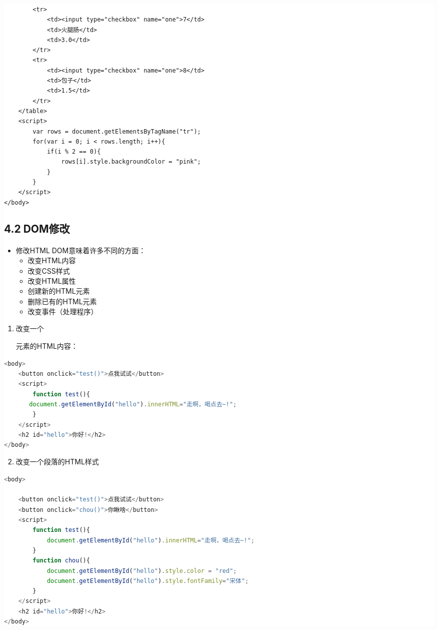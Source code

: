 ```
        <tr>
            <td><input type="checkbox" name="one">7</td>
            <td>火腿肠</td>
            <td>3.0</td>
        </tr>
        <tr>
            <td><input type="checkbox" name="one">8</td>
            <td>包子</td>
            <td>1.5</td>
        </tr>
    </table>
    <script>
        var rows = document.getElementsByTagName("tr");
        for(var i = 0; i < rows.length; i++){
            if(i % 2 == 0){
                rows[i].style.backgroundColor = "pink";
            }
        }
    </script>
</body>
```



## 4.2 DOM修改

* 修改HTML DOM意味着许多不同的方面：
  * 改变HTML内容
  * 改变CSS样式
  * 改变HTML属性
  * 创建新的HTML元素
  * 删除已有的HTML元素
  * 改变事件（处理程序）

1. 改变一个<p> 元素的HTML内容：

```js
<body>
    <button onclick="test()">点我试试</button>
    <script>
        function test(){
       document.getElementById("hello").innerHTML="走啊，喝点去~!";
        }
    </script>
    <h2 id="hello">你好!</h2>
</body>
```

2. 改变一个段落的HTML样式

```js
<body>

    <button onclick="test()">点我试试</button>
    <button onclick="chou()">你瞅啥</button>
    <script>
        function test(){
            document.getElementById("hello").innerHTML="走啊，喝点去~!";
        }
        function chou(){
            document.getElementById("hello").style.color = "red";
            document.getElementById("hello").style.fontFamily="宋体";
        }
    </script>
    <h2 id="hello">你好!</h2>
</body>
```